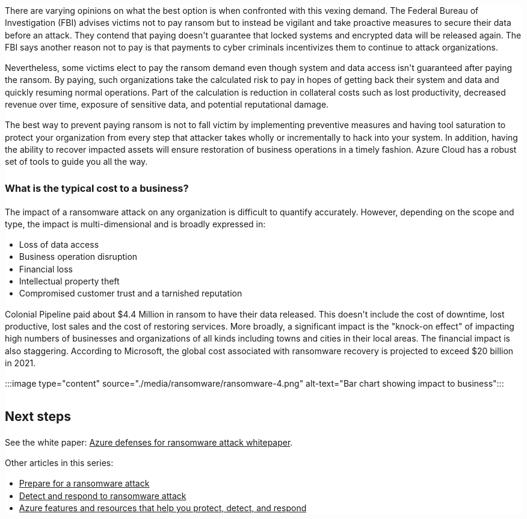 There are varying opinions on what the best option is when confronted with this vexing demand.  The Federal Bureau of Investigation (FBI) advises victims not to pay ransom but to instead be vigilant and take proactive measures to secure their data before an attack.  They contend that paying doesn't guarantee that locked systems and encrypted data will be released again. The FBI says another reason not to pay is that payments to cyber criminals incentivizes them to continue to attack organizations. 

Nevertheless, some victims elect to pay the ransom demand even though system and data access isn't guaranteed after paying the ransom. By paying, such organizations take the calculated risk to pay in hopes of getting back their system and data and quickly resuming normal operations.  Part of the calculation is reduction in collateral costs such as lost productivity, decreased revenue over time, exposure of sensitive data, and potential reputational damage.

The best way to prevent paying ransom is not to fall victim by implementing preventive measures and having tool saturation to protect your organization from every step that attacker takes wholly or incrementally to hack into your system. In addition, having the ability to recover impacted assets will ensure restoration of business operations in a timely fashion. Azure Cloud has a robust set of tools to guide you all the way.

### What is the typical cost to a business?

The impact of a ransomware attack on any organization is difficult to quantify accurately. However, depending on the scope and type, the impact is multi-dimensional and is broadly expressed in:
- Loss of data access
- Business operation disruption
- Financial loss
- Intellectual property theft 
- Compromised customer trust and a tarnished reputation

Colonial Pipeline paid about $4.4 Million in ransom to have their data released.  This doesn't include the cost of downtime, lost productive, lost sales and the cost of restoring services. More broadly, a significant impact is the "knock-on effect" of impacting high numbers of businesses and organizations of all kinds including towns and cities in their local areas. The financial impact is also staggering. According to Microsoft, the global cost associated with ransomware recovery is projected to exceed $20 billion in 2021. 

:::image type="content" source="./media/ransomware/ransomware-4.png" alt-text="Bar chart showing impact to business":::

## Next steps

See the white paper: [Azure defenses for ransomware attack whitepaper](https://azure.microsoft.com/resources/azure-defenses-for-ransomware-attack).

Other articles in this series:
- [Prepare for a ransomware attack](ransomware-prepare.md)
- [Detect and respond to ransomware attack](ransomware-detect-respond.md)
- [Azure features and resources that help you protect, detect, and respond](ransomware-features-resources.md)


